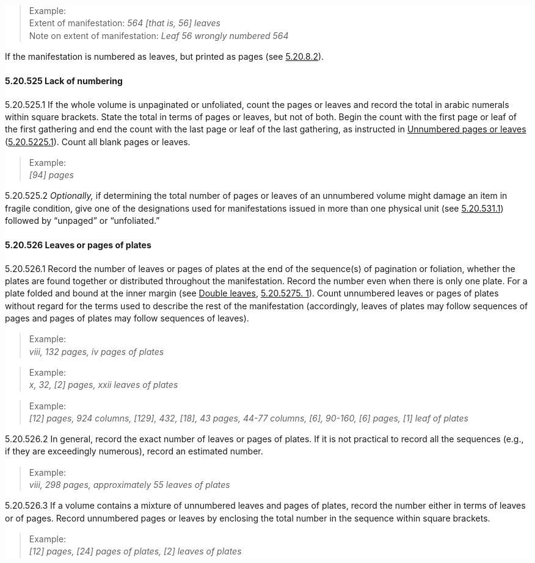 > Example:  
> Extent of manifestation: <CITE>564 [that is, 56] leaves</CITE>  
> Note on extent of manifestation: <CITE>Leaf 56 wrongly numbered 564</CITE> 

If the manifestation is numbered as leaves, but printed as pages (see [5.20.8.2](/DCRMR/phys-desc/Extent-of-manifestation/#5.20.8.2)).

#### 5.20.525 Lack of numbering

<a name="5.20.525.1">5.20.525.1</a> If the whole volume is unpaginated or unfoliated, count the pages or leaves and record the total in arabic numerals within square brackets. State the total in terms of pages or leaves, but not of both. Begin the count with the first page or leaf of the first gathering and end the count with the last page or leaf of the last gathering, as instructed in [Unnumbered pages or leaves](/DCRMR/phys-desc/Extent-of-manifestation/X.X) ([5.20.5225.1](/DCRMR/phys-desc/Extent-of-manifestation/#5.20.5225.1)). Count all blank pages or leaves.

> Example:  
> <CITE>[94] pages</CITE> 

<a name="5.20.525.2">5.20.525.2</a> *Optionally,* if determining the total number of pages or leaves of an unnumbered volume might damage an item in fragile condition, give one of the designations used for manifestations issued in more than one physical unit (see [5.20.531.1](/DCRMR/phys-desc/Extent-of-manifestation/#5.20.531.1)) followed by “unpaged” or “unfoliated.”

#### 5.20.526 Leaves or pages of plates

<a name="5.20.526.1">5.20.526.1</a> Record the number of leaves or pages of plates at the end of the sequence(s) of pagination or foliation, whether the plates are found together or distributed throughout the manifestation. Record the number even when there is only one plate. For a  plate folded and bound at the inner margin (see [Double leaves](/DCRMR/phys-desc/Extent-of-manifestation/#X.X), [5.20.5275.
1](/DCRMR/phys-desc/Extent-of-manifestation/#5.20.5275.1)). Count unnumbered leaves or pages of plates without regard for the terms used to describe the rest of the manifestation (accordingly, leaves of plates may follow sequences of pages and pages of plates may follow sequences of leaves).

> Example:  
> <CITE>viii, 132 pages, iv pages of plates</CITE> 

> Example:  
> <CITE>x, 32, [2] pages, xxii leaves of plates</CITE> 

>Example:  
> <CITE>[12] pages, 924 columns, [129], 432, [18], 43 pages, 44-77 columns, [6], 90-160, [6] pages, [1] leaf of plates</CITE> 

<a name="5.20.526.2">5.20.526.2</a> In general, record the exact number of leaves or pages of plates. If it is not practical to record all the sequences (e.g., if they are exceedingly numerous), record an estimated number.

>Example:  
> <CITE>viii, 298 pages, approximately 55 leaves of plates</CITE> 

<a name="5.20.526.3">5.20.526.3</a> If a volume contains a mixture of unnumbered leaves and pages of plates, record the number either in terms of leaves or of pages. Record unnumbered pages or leaves by enclosing the total number in the sequence within square brackets.

>Example:  
> <CITE>[12] pages, [24] pages of plates, [2] leaves of plates</CITE> 
